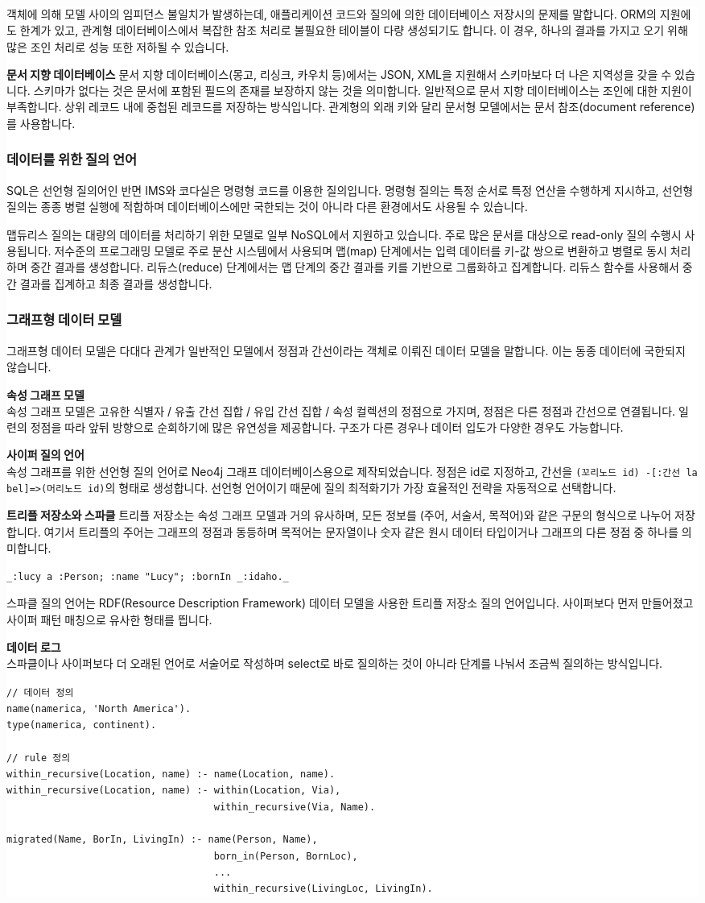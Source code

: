 객체에 의해 모델 사이의 임피던스 불일치가 발생하는데, 애플리케이션 코드와 질의에 의한 데이터베이스 저장시의 문제를 말합니다. ORM의 지원에도 한계가 있고, 관계형 데이터베이스에서 복잡한 참조 처리로 불필요한 테이블이 다량 생성되기도 합니다. 이 경우, 하나의 결과를 가지고 오기 위해 많은 조인 처리로 성능 또한 저하될 수 있습니다.   

**문서 지향 데이터베이스**
문서 지향 데이터베이스(몽고, 리싱크, 카우치 등)에서는 JSON, XML을 지원해서 스키마보다 더 나은 지역성을 갖을 수 있습니다. 스키마가 없다는 것은 문서에 포함된 필드의 존재를 보장하지 않는 것을 의미합니다. 일반적으로 문서 지향 데이터베이스는 조인에 대한 지원이 부족합니다. 상위 레코드 내에 중첩된 레코드를 저장하는 방식입니다. 관계형의 외래 키와 달리 문서형 모델에서는 문서 참조(document reference)를 사용합니다.

### 데이터를 위한 질의 언어

SQL은 선언형 질의어인 반면 IMS와 코다실은 명령형 코드를 이용한 질의입니다. 명령형 질의는 특정 순서로 특정 연산을 수행하게 지시하고, 선언형 질의는 종종 병렬 실행에 적합하며 데이터베이스에만 국한되는 것이 아니라 다른 환경에서도 사용될 수 있습니다.  

맵듀리스 질의는 대량의 데이터를 처리하기 위한 모델로 일부 NoSQL에서 지원하고 있습니다. 주로 많은 문서를 대상으로 read-only 질의 수행시 사용됩니다. 저수준의 프로그래밍 모델로 주로 분산 시스템에서 사용되며 맵(map) 단계에서는 입력 데이터를 키-값 쌍으로 변환하고 병렬로 동시 처리하며 중간 결과를 생성합니다. 리듀스(reduce) 단계에서는 맵 단계의 중간 결과를 키를 기반으로 그룹화하고 집계합니다. 리듀스 함수를 사용해서 중간 결과를 집계하고 최종 결과를 생성합니다.

### 그래프형 데이터 모델
그래프형 데이터 모델은 다대다 관계가 일반적인 모델에서 정점과 간선이라는 객체로 이뤄진 데이터 모델을 말합니다. 이는 동종 데이터에 국한되지 않습니다.  

**속성 그래프 모델**  
속성 그래프 모델은 고유한 식별자 / 유출 간선 집합 / 유입 간선 집합 / 속성 컬렉션의 정점으로 가지며, 정점은 다른 정점과 간선으로 연결됩니다. 일련의 정점을 따라 앞뒤 방향으로 순회하기에 많은 유연성을 제공합니다. 구조가 다른 경우나 데이터 입도가 다양한 경우도 가능합니다.

**사이퍼 질의 언어**  
속성 그래프를 위한 선언형 질의 언어로 Neo4j 그래프 데이터베이스용으로 제작되었습니다. 정점은 id로 지정하고, 간선을 `(꼬리노드 id) -[:간선 label]=>(머리노드 id)`의 형태로 생성합니다. 선언형 언어이기 때문에 질의 최적화기가 가장 효율적인 전략을 자동적으로 선택합니다.

**트리플 저장소와 스파클**
트리플 저장소는 속성 그래프 모델과 거의 유사하며, 모든 정보를 (주어, 서술서, 목적어)와 같은 구문의 형식으로 나누어 저장합니다. 여기서 트리플의 주어는 그래프의 정점과 동등하며 목적어는 문자열이나 숫자 같은 원시 데이터 타입이거나 그래프의 다른 정점 중 하나를 의미합니다.  
```
_:lucy a :Person; :name "Lucy"; :bornIn _:idaho._
```

스파클 질의 언어는 RDF(Resource Description Framework) 데이터 모델을 사용한 트리플 저장소 질의 언어입니다. 사이퍼보다 먼저 만들어졌고 사이퍼 패턴 매칭으로 유사한 형태를 띕니다. 

**데이터 로그**  
스파클이나 사이퍼보다 더 오래된 언어로 서술어로 작성하며 select로 바로 질의하는 것이 아니라 단계를 나눠서 조금씩 질의하는 방식입니다.
```
// 데이터 정의
name(namerica, 'North America').
type(namerica, continent).

// rule 정의
within_recursive(Location, name) :- name(Location, name).
within_recursive(Location, name) :- within(Location, Via),
									within_recursive(Via, Name).

migrated(Name, BorIn, LivingIn) :- name(Person, Name),
									born_in(Person, BornLoc),
									...
									within_recursive(LivingLoc, LivingIn).
```
